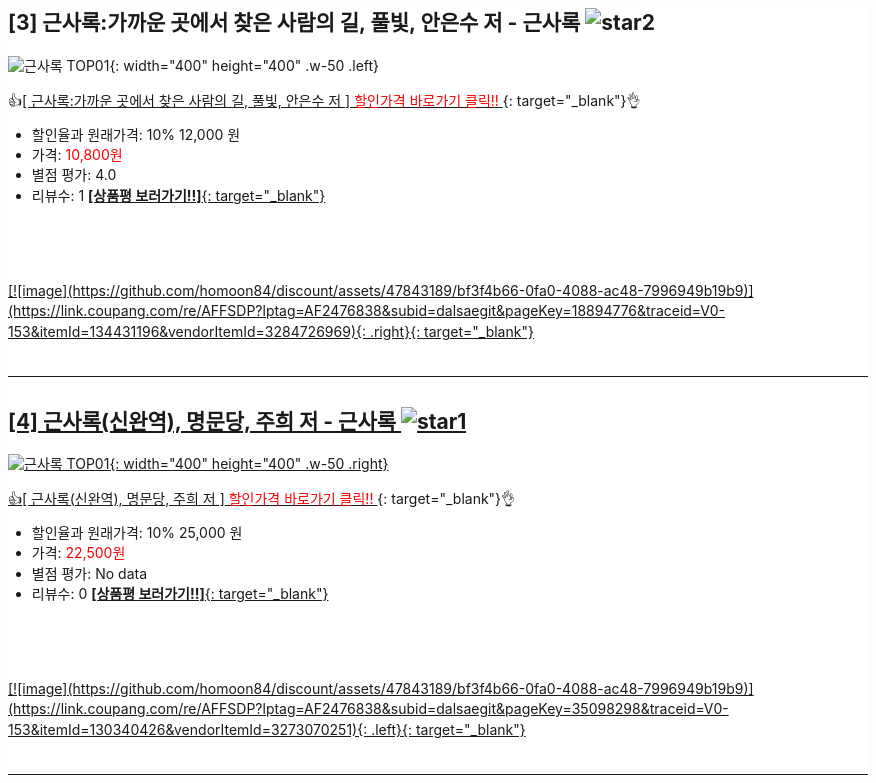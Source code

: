 
        
       
## [3]  근사록:가까운 곳에서 찾은 사람의 길, 풀빛, 안은수 저 - 근사록  <img width="81" alt="star2" src="https://user-images.githubusercontent.com/78655692/151471960-29c5febe-c509-4c6d-99f4-a2203eb193c5.png">

![근사록 TOP01](https://thumbnail8.coupangcdn.com/thumbnails/remote/230x230ex/image/retail-product-api/A00121514/390935/738166/main/10b0240db7c96c0874e83bfc1306b0f9f16ff6b548db702ab64bb48037feacee.jpg){: width="400" height="400" .w-50 .left}


👍<a href="https://link.coupang.com/re/AFFSDP?lptag=AF2476838&subid=dalsaegit&pageKey=18894776&traceid=V0-153&itemId=134431196&vendorItemId=3284726969">[ 근사록:가까운 곳에서 찾은 사람의 길, 풀빛, 안은수 저 ]<font color=red> 할인가격 바로가기 클릭!! </font></a>{: target="_blank"}👌
<br>
- 할인율과 원래가격: 10%  12,000   원
- 가격: <span style='color:red'>10,800원</span>
- 별점 평가: 4.0
- 리뷰수: 1 <a href="https://link.coupang.com/re/AFFSDP?lptag=AF2476838&subid=dalsaegit&pageKey=18894776&traceid=V0-153&itemId=134431196&vendorItemId=3284726969"> <strong>[상품평 보러가기!!]</strong>{: target="_blank"}
<br>
<br>
<br>
[![image](https://github.com/homoon84/discount/assets/47843189/bf3f4b66-0fa0-4088-ac48-7996949b19b9)](https://link.coupang.com/re/AFFSDP?lptag=AF2476838&subid=dalsaegit&pageKey=18894776&traceid=V0-153&itemId=134431196&vendorItemId=3284726969){: .right}{: target="_blank"}
<br>
<br>

---

        
       
## [4]  근사록(신완역), 명문당, 주희 저 - 근사록  <img width="81" alt="star1" src="https://user-images.githubusercontent.com/78655692/151471925-e5f35751-d4b9-416b-b41d-a059267a09e3.png">

![근사록 TOP01](https://thumbnail8.coupangcdn.com/thumbnails/remote/230x230ex/image/retail-product-api/A00077021/337746/679633/main/22719d385964370a5a35e0ef06efbfb7ceb942d1b64404a10880e8e12485b5e5.jpg){: width="400" height="400" .w-50 .right}


👍<a href="https://link.coupang.com/re/AFFSDP?lptag=AF2476838&subid=dalsaegit&pageKey=35098298&traceid=V0-153&itemId=130340426&vendorItemId=3273070251">[ 근사록(신완역), 명문당, 주희 저 ]<font color=red> 할인가격 바로가기 클릭!! </font></a>{: target="_blank"}👌
<br>
- 할인율과 원래가격: 10%  25,000   원
- 가격: <span style='color:red'>22,500원</span>
- 별점 평가: No data
- 리뷰수: 0 <a href="https://link.coupang.com/re/AFFSDP?lptag=AF2476838&subid=dalsaegit&pageKey=35098298&traceid=V0-153&itemId=130340426&vendorItemId=3273070251"> <strong>[상품평 보러가기!!]</strong>{: target="_blank"}
<br>
<br>
<br>
[![image](https://github.com/homoon84/discount/assets/47843189/bf3f4b66-0fa0-4088-ac48-7996949b19b9)](https://link.coupang.com/re/AFFSDP?lptag=AF2476838&subid=dalsaegit&pageKey=35098298&traceid=V0-153&itemId=130340426&vendorItemId=3273070251){: .left}{: target="_blank"}
<br>
<br>

---